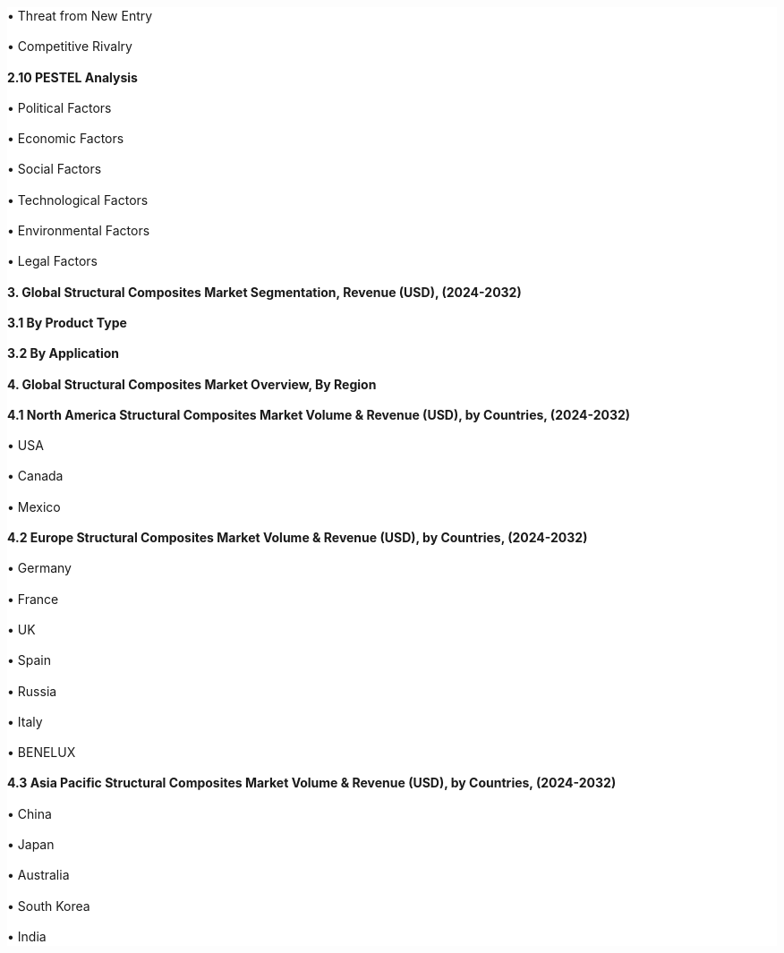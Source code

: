 • Threat from New Entry

• Competitive Rivalry

<strong>2.10 PESTEL Analysis</strong>

• Political Factors

• Economic Factors

• Social Factors

• Technological Factors

• Environmental Factors

• Legal Factors

<strong>3. Global Structural Composites Market Segmentation, Revenue (USD), (2024-2032)</strong>

<strong>3.1 By Product Type</strong>

<strong>3.2 By Application</strong>

<strong>4. Global Structural Composites Market Overview, By Region</strong>

<strong>4.1 North America Structural Composites Market Volume &amp; Revenue (USD), by Countries, (2024-2032)</strong>

• USA

• Canada

• Mexico

<strong>4.2 Europe Structural Composites Market Volume &amp; Revenue (USD), by Countries, (2024-2032)</strong>

• Germany

• France

• UK

• Spain

• Russia

• Italy

• BENELUX

<strong>4.3 Asia Pacific Structural Composites Market Volume &amp; Revenue (USD), by Countries, (2024-2032)</strong>

• China

• Japan

• Australia

• South Korea

• India
